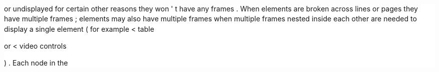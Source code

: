 or
undisplayed
for
certain
other
reasons
they
won
'
t
have
any
frames
.
When
elements
are
broken
across
lines
or
pages
they
have
multiple
frames
;
elements
may
also
have
multiple
frames
when
multiple
frames
nested
inside
each
other
are
needed
to
display
a
single
element
(
for
example
<
table
>
or
<
video
controls
>
)
.
Each
node
in
the